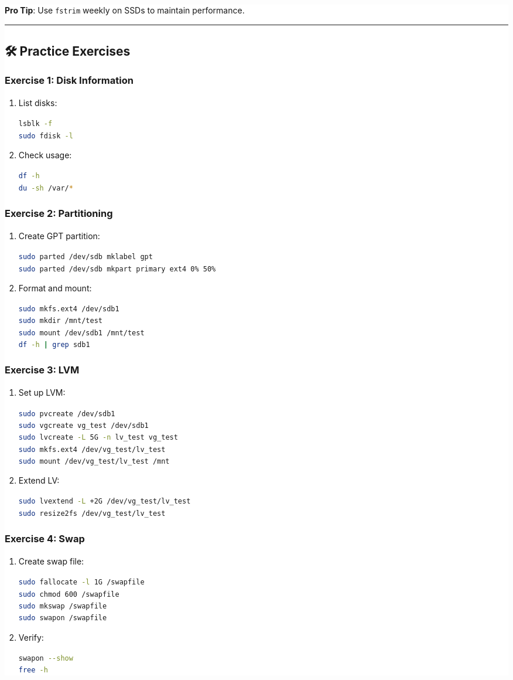 **Pro Tip**: Use `fstrim` weekly on SSDs to maintain performance.

---

## 🛠️ Practice Exercises

### Exercise 1: Disk Information
1. List disks:
   ```bash
   lsblk -f
   sudo fdisk -l
   ```
2. Check usage:
   ```bash
   df -h
   du -sh /var/*
   ```

### Exercise 2: Partitioning
1. Create GPT partition:
   ```bash
   sudo parted /dev/sdb mklabel gpt
   sudo parted /dev/sdb mkpart primary ext4 0% 50%
   ```
2. Format and mount:
   ```bash
   sudo mkfs.ext4 /dev/sdb1
   sudo mkdir /mnt/test
   sudo mount /dev/sdb1 /mnt/test
   df -h | grep sdb1
   ```

### Exercise 3: LVM
1. Set up LVM:
   ```bash
   sudo pvcreate /dev/sdb1
   sudo vgcreate vg_test /dev/sdb1
   sudo lvcreate -L 5G -n lv_test vg_test
   sudo mkfs.ext4 /dev/vg_test/lv_test
   sudo mount /dev/vg_test/lv_test /mnt
   ```
2. Extend LV:
   ```bash
   sudo lvextend -L +2G /dev/vg_test/lv_test
   sudo resize2fs /dev/vg_test/lv_test
   ```

### Exercise 4: Swap
1. Create swap file:
   ```bash
   sudo fallocate -l 1G /swapfile
   sudo chmod 600 /swapfile
   sudo mkswap /swapfile
   sudo swapon /swapfile
   ```
2. Verify:
   ```bash
   swapon --show
   free -h
   ```
